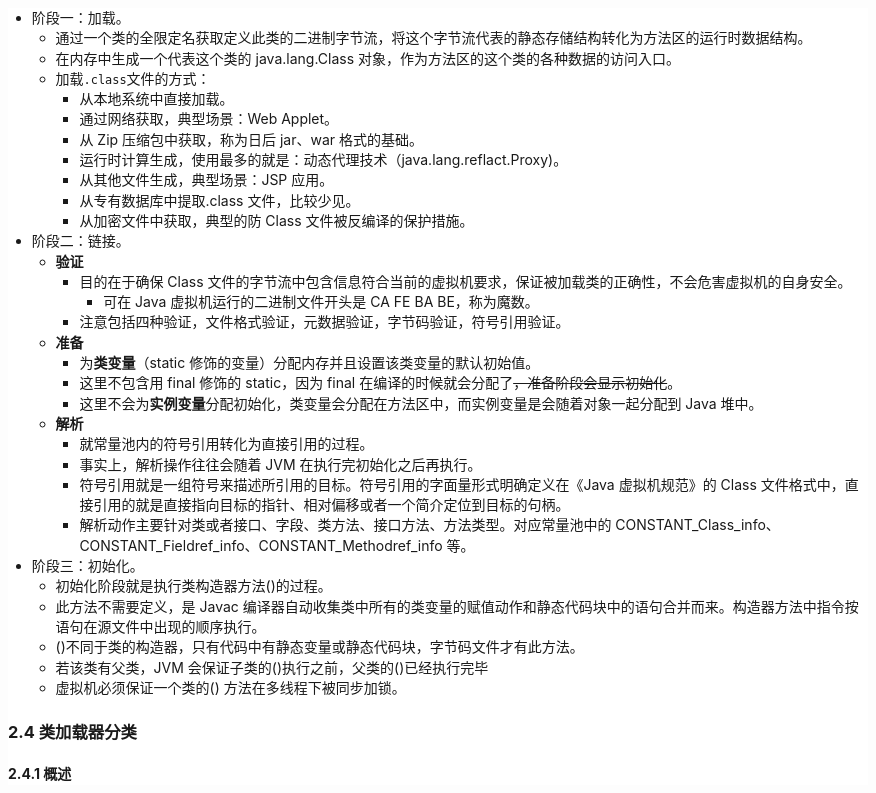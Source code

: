 - 阶段一：加载。
  - 通过一个类的全限定名获取定义此类的二进制字节流，将这个字节流代表的静态存储结构转化为方法区的运行时数据结构。
  - 在内存中生成一个代表这个类的 java.lang.Class 对象，作为方法区的这个类的各种数据的访问入口。
  - 加载`.class`文件的方式：
    - 从本地系统中直接加载。
    - 通过网络获取，典型场景：Web Applet。
    - 从 Zip 压缩包中获取，称为日后 jar、war 格式的基础。
    - 运行时计算生成，使用最多的就是：动态代理技术（java.lang.reflact.Proxy)。
    - 从其他文件生成，典型场景：JSP 应用。
    - 从专有数据库中提取.class 文件，比较少见。
    - 从加密文件中获取，典型的防 Class 文件被反编译的保护措施。
- 阶段二：链接。
  - **验证**
    - 目的在于确保 Class 文件的字节流中包含信息符合当前的虚拟机要求，保证被加载类的正确性，不会危害虚拟机的自身安全。
      - 可在 Java 虚拟机运行的二进制文件开头是 CA FE BA BE，称为魔数。
    - 注意包括四种验证，文件格式验证，元数据验证，字节码验证，符号引用验证。
  - **准备**
    - 为**类变量**（static 修饰的变量）分配内存并且设置该类变量的默认初始值。
    - 这里不包含用 final 修饰的 static，因为 final 在编译的时候就会分配了~~，准备阶段会显示初始化~~。
    - 这里不会为**实例变量**分配初始化，类变量会分配在方法区中，而实例变量是会随着对象一起分配到 Java 堆中。
  - **解析**
    - 就常量池内的符号引用转化为直接引用的过程。
    - 事实上，解析操作往往会随着 JVM 在执行完初始化之后再执行。
    - 符号引用就是一组符号来描述所引用的目标。符号引用的字面量形式明确定义在《Java 虚拟机规范》的 Class 文件格式中，直接引用的就是直接指向目标的指针、相对偏移或者一个简介定位到目标的句柄。
    - 解析动作主要针对类或者接口、字段、类方法、接口方法、方法类型。对应常量池中的 CONSTANT_Class_info、CONSTANT_Fieldref_info、CONSTANT_Methodref_info 等。
- 阶段三：初始化。
  - 初始化阶段就是执行类构造器方法<clinit>()的过程。
  - 此方法不需要定义，是 Javac 编译器自动收集类中所有的类变量的赋值动作和静态代码块中的语句合并而来。构造器方法中指令按语句在源文件中出现的顺序执行。
  - <clinit>()不同于类的构造器，只有代码中有静态变量或静态代码块，字节码文件才有此方法。
  - 若该类有父类，JVM 会保证子类的()执行之前，父类的()已经执行完毕
  - 虚拟机必须保证一个类的<clinit>() 方法在多线程下被同步加锁。

### 2.4 类加载器分类

#### 2.4.1 概述
